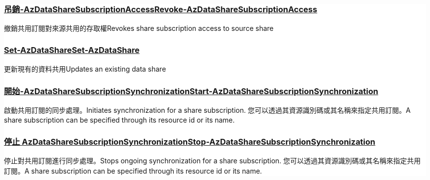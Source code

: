 ### [<span data-ttu-id="ee3c1-169">吊銷-AzDataShareSubscriptionAccess</span><span class="sxs-lookup"><span data-stu-id="ee3c1-169">Revoke-AzDataShareSubscriptionAccess</span></span>](Revoke-AzDataShareSubscriptionAccess.md)
<span data-ttu-id="ee3c1-170">撤銷共用訂閱對來源共用的存取權</span><span class="sxs-lookup"><span data-stu-id="ee3c1-170">Revokes share subscription access to source share</span></span>

### [<span data-ttu-id="ee3c1-171">Set-AzDataShare</span><span class="sxs-lookup"><span data-stu-id="ee3c1-171">Set-AzDataShare</span></span>](Set-AzDataShare.md)
<span data-ttu-id="ee3c1-172">更新現有的資料共用</span><span class="sxs-lookup"><span data-stu-id="ee3c1-172">Updates an existing data share</span></span>

### [<span data-ttu-id="ee3c1-173">開始-AzDataShareSubscriptionSynchronization</span><span class="sxs-lookup"><span data-stu-id="ee3c1-173">Start-AzDataShareSubscriptionSynchronization</span></span>](Start-AzDataShareSubscriptionSynchronization.md)
<span data-ttu-id="ee3c1-174">啟動共用訂閱的同步處理。</span><span class="sxs-lookup"><span data-stu-id="ee3c1-174">Initiates synchronization for a share subscription.</span></span> <span data-ttu-id="ee3c1-175">您可以透過其資源識別碼或其名稱來指定共用訂閱。</span><span class="sxs-lookup"><span data-stu-id="ee3c1-175">A share subscription can be specified through its resource id or its name.</span></span>

### [<span data-ttu-id="ee3c1-176">停止 AzDataShareSubscriptionSynchronization</span><span class="sxs-lookup"><span data-stu-id="ee3c1-176">Stop-AzDataShareSubscriptionSynchronization</span></span>](Stop-AzDataShareSubscriptionSynchronization.md)
<span data-ttu-id="ee3c1-177">停止對共用訂閱進行同步處理。</span><span class="sxs-lookup"><span data-stu-id="ee3c1-177">Stops ongoing synchronization for a share subscription.</span></span> <span data-ttu-id="ee3c1-178">您可以透過其資源識別碼或其名稱來指定共用訂閱。</span><span class="sxs-lookup"><span data-stu-id="ee3c1-178">A share subscription can be specified through its resource id or its name.</span></span>

